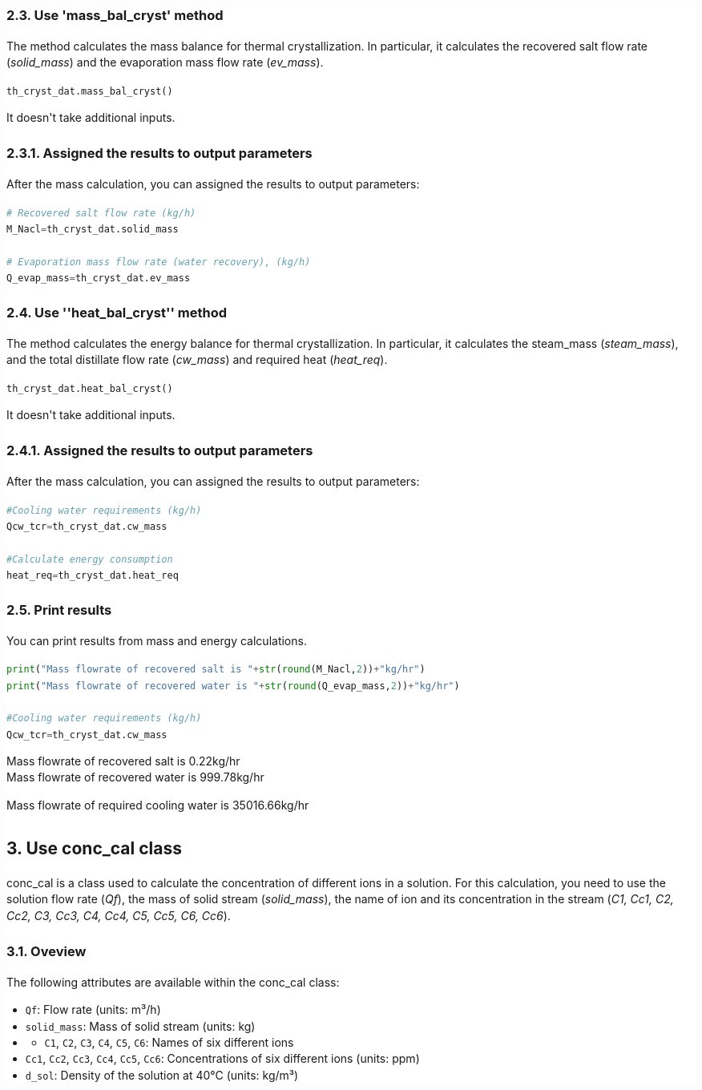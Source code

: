 ### 2.3. Use 'mass_bal_cryst' method
The method calculates the mass balance for thermal crystallization.   In particular, it calculates the recovered salt flow rate (_solid_mass_) and the evaporation mass flow rate (_ev_mass_). 
```python
th_cryst_dat.mass_bal_cryst()
```
It doesn't take additional inputs. 
### 2.3.1. Assigned the results to output parameters 
After the mass calculation, you can assigned the results to output parameters: 
```python
# Recovered salt flow rate (kg/h)
M_Nacl=th_cryst_dat.solid_mass

# Evaporation mass flow rate (water recovery), (kg/h)
Q_evap_mass=th_cryst_dat.ev_mass
```
### 2.4. Use ''heat_bal_cryst'' method 
The method calculates the energy balance for thermal crystallization. In particular, it calculates the steam_mass (_steam_mass_), and the total distillate flow rate (_cw_mass_) and required heat (_heat_req_). 

```python
th_cryst_dat.heat_bal_cryst()
```
It doesn't take additional inputs. 
### 2.4.1. Assigned the results to output parameters 
After the mass calculation, you can assigned the results to output parameters: 
```python
#Cooling water requirements (kg/h)
Qcw_tcr=th_cryst_dat.cw_mass

#Calculate energy consumption 
heat_req=th_cryst_dat.heat_req
```

### 2.5. Print results 
You can print results from mass and energy calculations. 
```python
print("Mass flowrate of recovered salt is "+str(round(M_Nacl,2))+"kg/hr")
print("Mass flowrate of recovered water is "+str(round(Q_evap_mass,2))+"kg/hr")

#Cooling water requirements (kg/h)
Qcw_tcr=th_cryst_dat.cw_mass
```
Mass flowrate of recovered salt is 0.22kg/hr  
Mass flowrate of recovered water is 999.78kg/hr  

Mass flowrate of required cooling water is 35016.66kg/hr

## 3. Use conc_cal class 
conc_cal is a class used to calculate the concentration of different ions in a solution. For this calculation, you need to use the solution flow rate (_Qf_), the mass of solid stream (_solid_mass_), the name of ion and its concentration in the stream (_C1, Cc1, C2, Cc2, C3, Cc3, C4, Cc4, C5, Cc5, C6, Cc6_).   
### 3.1. Oveview
The following attributes are available within the conc_cal class:  
- `Qf`: Flow rate (units: m³/h)
- `solid_mass`: Mass of solid stream (units: kg)
- - `C1`, `C2`, `C3`, `C4`, `C5`, `C6`: Names of six different ions
- `Cc1`, `Cc2`, `Cc3`, `Cc4`, `Cc5`, `Cc6`: Concentrations of six different ions (units: ppm)
- `d_sol`: Density of the solution at 40°C (units: kg/m³)
